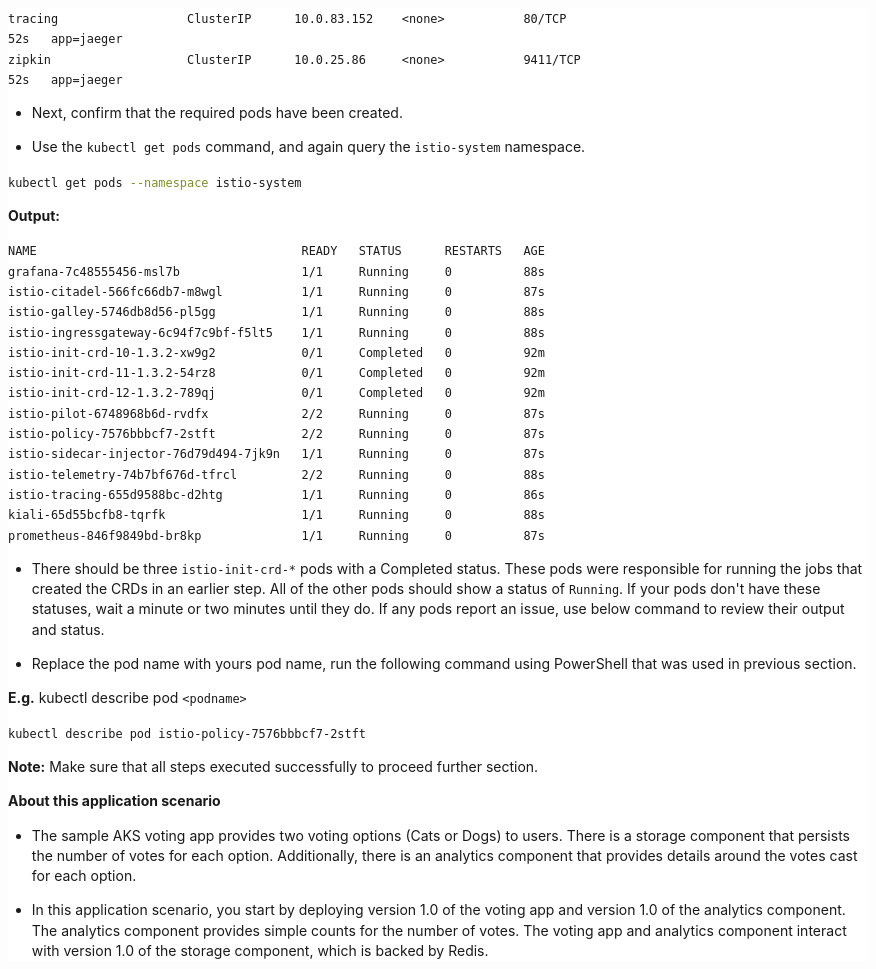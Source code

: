 ```
tracing                  ClusterIP      10.0.83.152    <none>           80/TCP                                                                                                                                       52s   app=jaeger
zipkin                   ClusterIP      10.0.25.86     <none>           9411/TCP                                                                                                                                     52s   app=jaeger
```

* Next, confirm that the required pods have been created.

* Use the `kubectl get pods` command, and again query the `istio-system` namespace.

```bash
kubectl get pods --namespace istio-system
```
**Output:**
```
NAME                                     READY   STATUS      RESTARTS   AGE
grafana-7c48555456-msl7b                 1/1     Running     0          88s
istio-citadel-566fc66db7-m8wgl           1/1     Running     0          87s
istio-galley-5746db8d56-pl5gg            1/1     Running     0          88s
istio-ingressgateway-6c94f7c9bf-f5lt5    1/1     Running     0          88s
istio-init-crd-10-1.3.2-xw9g2            0/1     Completed   0          92m
istio-init-crd-11-1.3.2-54rz8            0/1     Completed   0          92m
istio-init-crd-12-1.3.2-789qj            0/1     Completed   0          92m
istio-pilot-6748968b6d-rvdfx             2/2     Running     0          87s
istio-policy-7576bbbcf7-2stft            2/2     Running     0          87s
istio-sidecar-injector-76d79d494-7jk9n   1/1     Running     0          87s
istio-telemetry-74b7bf676d-tfrcl         2/2     Running     0          88s
istio-tracing-655d9588bc-d2htg           1/1     Running     0          86s
kiali-65d55bcfb8-tqrfk                   1/1     Running     0          88s
prometheus-846f9849bd-br8kp              1/1     Running     0          87s
```

* There should be three `istio-init-crd-*` pods with a Completed status. These pods were responsible for running the jobs that created the CRDs in an earlier step. All of the other pods should show a status of `Running`. If your pods don't have these statuses, wait a minute or two minutes until they do. If any pods report an issue, use below  command to review their output and status.

* Replace the pod name with yours pod name, run the following command using PowerShell that was used in previous section.

**E.g.** kubectl describe pod `<podname>`

```bash
kubectl describe pod istio-policy-7576bbbcf7-2stft
```

**Note:** Make sure that all steps executed successfully to proceed further section.

**About this application scenario**

* The sample AKS voting app provides two voting options (Cats or Dogs) to users. There is a storage component that persists the number of votes for each option. Additionally, there is an analytics component that provides details around the votes cast for each option.

* In this application scenario, you start by deploying version 1.0 of the voting app and version 1.0 of the analytics component. The analytics component provides simple counts for the number of votes. The voting app and analytics component interact with version 1.0 of the storage component, which is backed by Redis.
